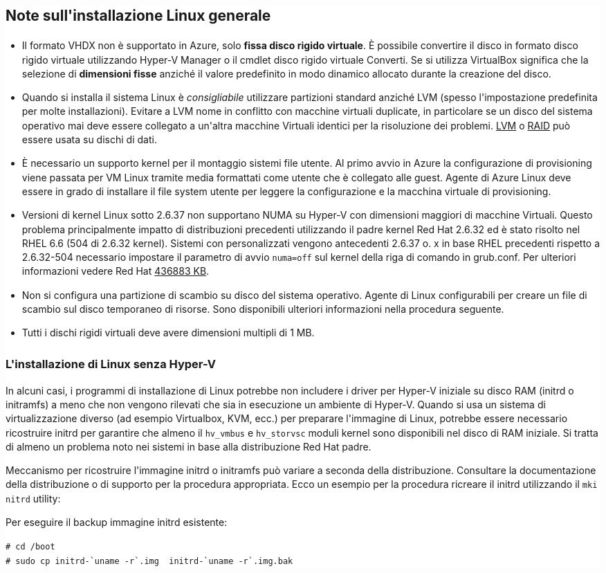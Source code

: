 
## <a name="general-linux-installation-notes"></a>Note sull'installazione Linux generale ##

- Il formato VHDX non è supportato in Azure, solo **fissa disco rigido virtuale**.  È possibile convertire il disco in formato disco rigido virtuale utilizzando Hyper-V Manager o il cmdlet disco rigido virtuale Converti. Se si utilizza VirtualBox significa che la selezione di **dimensioni fisse** anziché il valore predefinito in modo dinamico allocato durante la creazione del disco.

- Quando si installa il sistema Linux è *consigliabile* utilizzare partizioni standard anziché LVM (spesso l'impostazione predefinita per molte installazioni). Evitare a LVM nome in conflitto con macchine virtuali duplicate, in particolare se un disco del sistema operativo mai deve essere collegato a un'altra macchine Virtuali identici per la risoluzione dei problemi. [LVM](virtual-machines-linux-configure-lvm.md) o [RAID](virtual-machines-linux-configure-raid.md) può essere usata su dischi di dati.

- È necessario un supporto kernel per il montaggio sistemi file utente. Al primo avvio in Azure la configurazione di provisioning viene passata per VM Linux tramite media formattati come utente che è collegato alle guest. Agente di Azure Linux deve essere in grado di installare il file system utente per leggere la configurazione e la macchina virtuale di provisioning.

- Versioni di kernel Linux sotto 2.6.37 non supportano NUMA su Hyper-V con dimensioni maggiori di macchine Virtuali. Questo problema principalmente impatto di distribuzioni precedenti utilizzando il padre kernel Red Hat 2.6.32 ed è stato risolto nel RHEL 6.6 (504 di 2.6.32 kernel). Sistemi con personalizzati vengono antecedenti 2.6.37 o. x in base RHEL precedenti rispetto a 2.6.32-504 necessario impostare il parametro di avvio `numa=off` sul kernel della riga di comando in grub.conf. Per ulteriori informazioni vedere Red Hat [436883 KB](https://access.redhat.com/solutions/436883).

- Non si configura una partizione di scambio su disco del sistema operativo. Agente di Linux configurabili per creare un file di scambio sul disco temporaneo di risorse.  Sono disponibili ulteriori informazioni nella procedura seguente.

- Tutti i dischi rigidi virtuali deve avere dimensioni multipli di 1 MB.


### <a name="installing-linux-without-hyper-v"></a>L'installazione di Linux senza Hyper-V ###

In alcuni casi, i programmi di installazione di Linux potrebbe non includere i driver per Hyper-V iniziale su disco RAM (initrd o initramfs) a meno che non vengono rilevati che sia in esecuzione un ambiente di Hyper-V.  Quando si usa un sistema di virtualizzazione diverso (ad esempio Virtualbox, KVM, ecc.) per preparare l'immagine di Linux, potrebbe essere necessario ricostruire initrd per garantire che almeno il `hv_vmbus` e `hv_storvsc` moduli kernel sono disponibili nel disco di RAM iniziale.  Si tratta di almeno un problema noto nei sistemi in base alla distribuzione Red Hat padre.

Meccanismo per ricostruire l'immagine initrd o initramfs può variare a seconda della distribuzione. Consultare la documentazione della distribuzione o di supporto per la procedura appropriata.  Ecco un esempio per la procedura ricreare il initrd utilizzando il `mkinitrd` utility:

Per eseguire il backup immagine initrd esistente:

    # cd /boot
    # sudo cp initrd-`uname -r`.img  initrd-`uname -r`.img.bak
